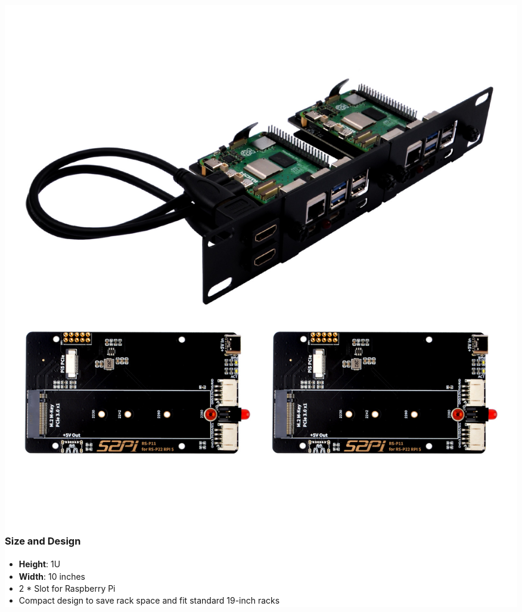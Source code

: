 ![DP-0039DC03](./imgs/DP-0039/DP-0039-3.jpg)

### Size and Design

- **Height**: 1U 
- **Width**: 10 inches
- 2 * Slot for Raspberry Pi
- Compact design to save rack space and fit standard 19-inch racks
